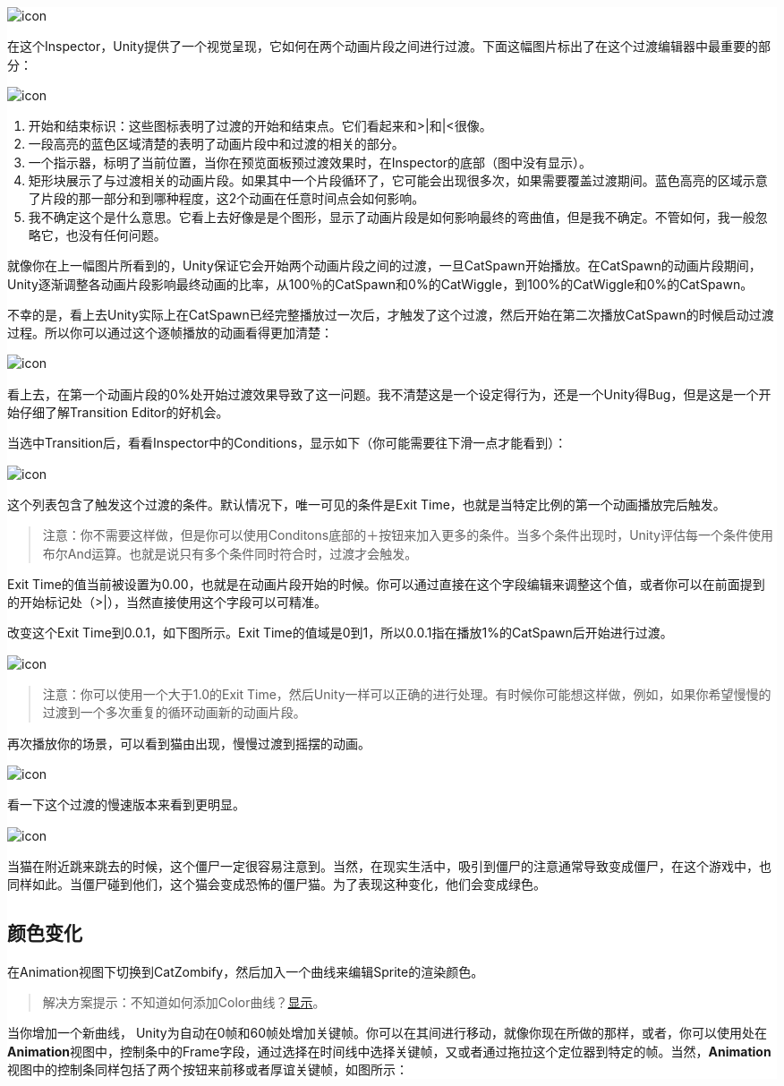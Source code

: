 ![icon](http://cdn3.raywenderlich.com/wp-content/uploads/2015/02/transitions_list.png)

在这个Inspector，Unity提供了一个视觉呈现，它如何在两个动画片段之间进行过渡。下面这幅图片标出了在这个过渡编辑器中最重要的部分：

![icon](http://cdn3.raywenderlich.com/wp-content/uploads/2015/02/transition_editor_annotated.png)

1. 开始和结束标识：这些图标表明了过渡的开始和结束点。它们看起来和>|和|<很像。
2. 一段高亮的蓝色区域清楚的表明了动画片段中和过渡的相关的部分。
3. 一个指示器，标明了当前位置，当你在预览面板预过渡效果时，在Inspector的底部（图中没有显示）。
4. 矩形块展示了与过渡相关的动画片段。如果其中一个片段循环了，它可能会出现很多次，如果需要覆盖过渡期间。蓝色高亮的区域示意了片段的那一部分和到哪种程度，这2个动画在任意时间点会如何影响。
5. 我不确定这个是什么意思。它看上去好像是是个图形，显示了动画片段是如何影响最终的弯曲值，但是我不确定。不管如何，我一般忽略它，也没有任何问题。

就像你在上一幅图片所看到的，Unity保证它会开始两个动画片段之间的过渡，一旦CatSpawn开始播放。在CatSpawn的动画片段期间，Unity逐渐调整各动画片段影响最终动画的比率，从100％的CatSpawn和0%的CatWiggle，到100%的CatWiggle和0%的CatSpawn。

不幸的是，看上去Unity实际上在CatSpawn已经完整播放过一次后，才触发了这个过渡，然后开始在第二次播放CatSpawn的时候启动过渡过程。所以你可以通过这个逐帧播放的动画看得更加清楚：

![icon](http://cdn2.raywenderlich.com/wp-content/uploads/2015/02/spawn_to_wiggle_slow.gif)

看上去，在第一个动画片段的0%处开始过渡效果导致了这一问题。我不清楚这是一个设定得行为，还是一个Unity得Bug，但是这是一个开始仔细了解Transition Editor的好机会。

当选中Transition后，看看Inspector中的Conditions，显示如下（你可能需要往下滑一点才能看到）：

![icon](http://cdn4.raywenderlich.com/wp-content/uploads/2015/02/exit_time_condition_1.png)

这个列表包含了触发这个过渡的条件。默认情况下，唯一可见的条件是Exit Time，也就是当特定比例的第一个动画播放完后触发。

> 注意：你不需要这样做，但是你可以使用Conditons底部的＋按钮来加入更多的条件。当多个条件出现时，Unity评估每一个条件使用布尔And运算。也就是说只有多个条件同时符合时，过渡才会触发。

Exit Time的值当前被设置为0.00，也就是在动画片段开始的时候。你可以通过直接在这个字段编辑来调整这个值，或者你可以在前面提到的开始标记处（>|），当然直接使用这个字段可以可精准。

改变这个Exit Time到0.0.1，如下图所示。Exit Time的值域是0到1，所以0.0.1指在播放1%的CatSpawn后开始进行过渡。

![icon](http://cdn5.raywenderlich.com/wp-content/uploads/2015/02/exit_time_condition_2.png)

> 注意：你可以使用一个大于1.0的Exit Time，然后Unity一样可以正确的进行处理。有时候你可能想这样做，例如，如果你希望慢慢的过渡到一个多次重复的循环动画新的动画片段。

再次播放你的场景，可以看到猫由出现，慢慢过渡到摇摆的动画。

![icon](http://cdn4.raywenderlich.com/wp-content/uploads/2015/02/spawn_to_wiggle_fixed.gif)

看一下这个过渡的慢速版本来看到更明显。

![icon](http://cdn3.raywenderlich.com/wp-content/uploads/2015/02/spawn_to_wiggle_fixed_slow.gif)

当猫在附近跳来跳去的时候，这个僵尸一定很容易注意到。当然，在现实生活中，吸引到僵尸的注意通常导致变成僵尸，在这个游戏中，也同样如此。当僵尸碰到他们，这个猫会变成恐怖的僵尸猫。为了表现这种变化，他们会变成绿色。

## 颜色变化

在Animation视图下切换到CatZombify，然后加入一个曲线来编辑Sprite的渲染颜色。

> 解决方案提示：不知道如何添加Color曲线？[显示](http://www.raywenderlich.com/66523/unity-2d-tutorial-animation-controllers)。

当你增加一个新曲线， Unity为自动在0帧和60帧处增加关键帧。你可以在其间进行移动，就像你现在所做的那样，或者，你可以使用处在**Animation**视图中，控制条中的Frame字段，通过选择在时间线中选择关键帧，又或者通过拖拉这个定位器到特定的帧。当然，**Animation**视图中的控制条同样包括了两个按钮来前移或者厚谊关键帧，如图所示：
